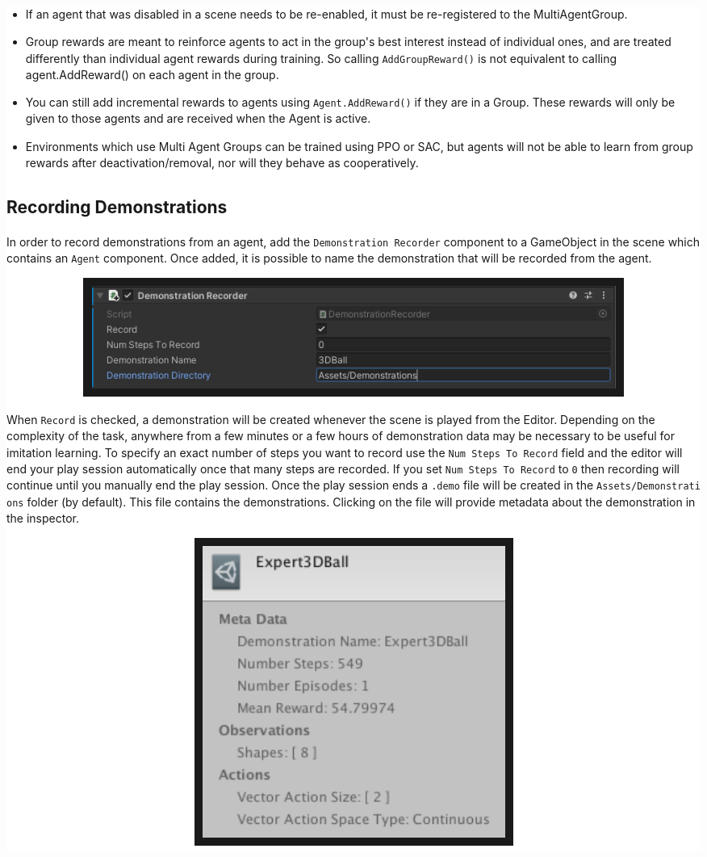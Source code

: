 * If an agent that was disabled in a scene needs to be re-enabled, it must be re-registered to the MultiAgentGroup.

* Group rewards are meant to reinforce agents to act in the group's best interest instead of
individual ones, and are treated differently than individual agent rewards during
training. So calling `AddGroupReward()` is not equivalent to calling agent.AddReward() on each agent
in the group.

* You can still add incremental rewards to agents using `Agent.AddReward()` if they are
in a Group. These rewards will only be given to those agents and are received when the
Agent is active.

* Environments which use Multi Agent Groups can be trained using PPO or SAC, but agents will
not be able to learn from group rewards after deactivation/removal, nor will they behave as cooperatively.

## Recording Demonstrations

In order to record demonstrations from an agent, add the
`Demonstration Recorder` component to a GameObject in the scene which contains
an `Agent` component. Once added, it is possible to name the demonstration that
will be recorded from the agent.

<p align="center">
  <img src="images/demo_component.png"
       alt="Demonstration Recorder"
       width="650" border="10" />
</p>

When `Record` is checked, a demonstration will be created whenever the scene is
played from the Editor. Depending on the complexity of the task, anywhere from a
few minutes or a few hours of demonstration data may be necessary to be useful
for imitation learning. To specify an exact number of steps you want to record
use the `Num Steps To Record` field and the editor will end your play session
automatically once that many steps are recorded. If you set `Num Steps To Record`
to `0` then recording will continue until you manually end the play session. Once
the play session ends a `.demo` file will be created in the `Assets/Demonstrations`
folder (by default). This file contains the demonstrations. Clicking on the file will
provide metadata about the demonstration in the inspector.

<p align="center">
  <img src="images/demo_inspector.png"
       alt="Demonstration Inspector"
       width="375" border="10" />
</p>
